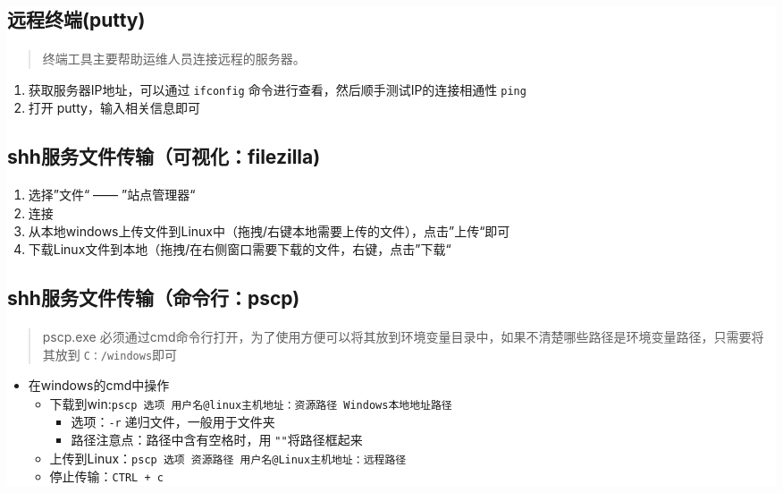 ## 远程终端(putty)

> 终端工具主要帮助运维人员连接远程的服务器。

1. 获取服务器IP地址，可以通过 `ifconfig` 命令进行查看，然后顺手测试IP的连接相通性 `ping`
2. 打开 putty，输入相关信息即可

## shh服务文件传输（可视化：filezilla)

1. 选择”文件“ —— ”站点管理器“
2. 连接
3. 从本地windows上传文件到Linux中（拖拽/右键本地需要上传的文件），点击”上传“即可
4. 下载Linux文件到本地（拖拽/在右侧窗口需要下载的文件，右键，点击”下载“

## shh服务文件传输（命令行：pscp)

> pscp.exe 必须通过cmd命令行打开，为了使用方便可以将其放到环境变量目录中，如果不清楚哪些路径是环境变量路径，只需要将其放到 `C：/windows`即可

* 在windows的cmd中操作
  * 下载到win:`pscp 选项 用户名@linux主机地址：资源路径 Windows本地地址路径`
    * 选项：`-r` 递归文件，一般用于文件夹
    * 路径注意点：路径中含有空格时，用 `""`将路径框起来
  * 上传到Linux：`pscp 选项 资源路径 用户名@Linux主机地址：远程路径 ` 
  * 停止传输：`CTRL + c`